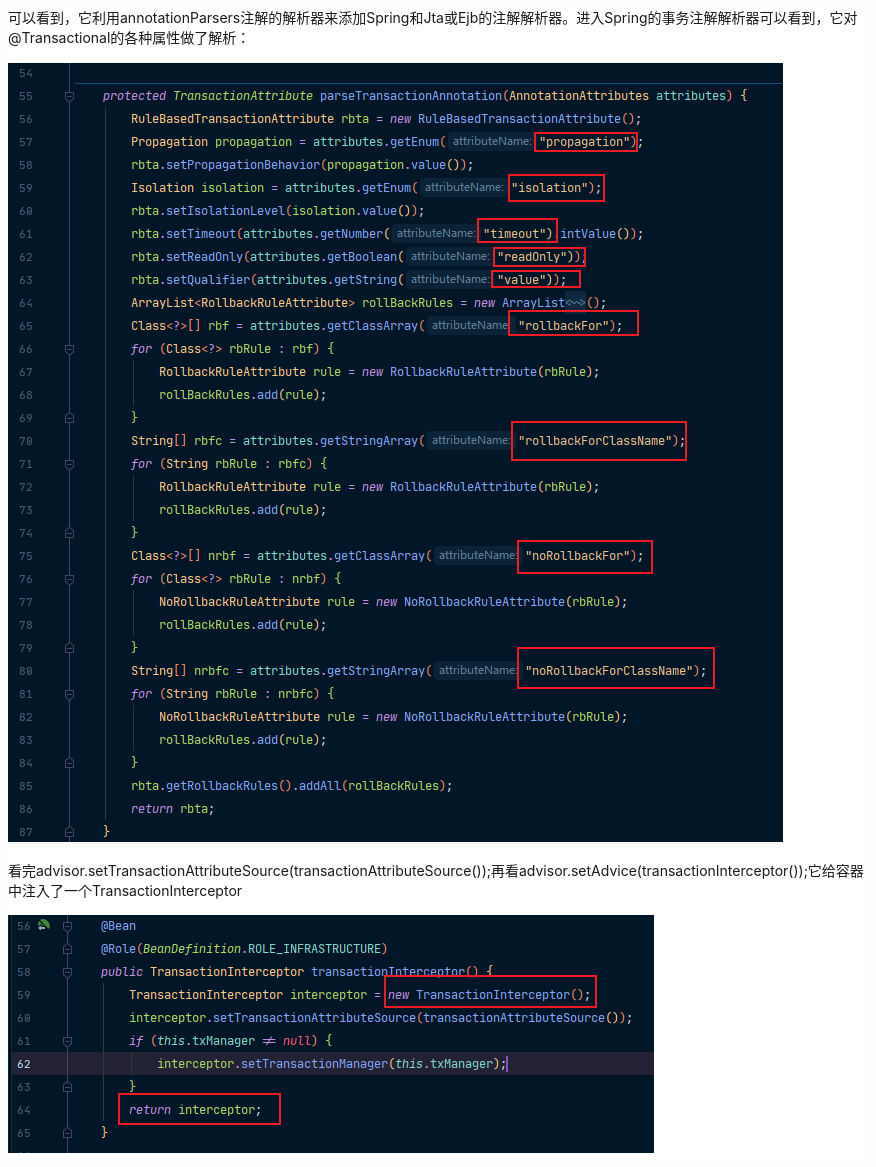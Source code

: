 可以看到，它利用annotationParsers注解的解析器来添加Spring和Jta或Ejb的注解解析器。进入Spring的事务注解解析器可以看到，它对@Transactional的各种属性做了解析：

![image-20220209142531236](20-@EnableTransactionManagement.assets/image-20220209142531236.png)

看完advisor.setTransactionAttributeSource(transactionAttributeSource());再看advisor.setAdvice(transactionInterceptor());它给容器中注入了一个TransactionInterceptor

![image-20220210140539391](20-@EnableTransactionManagement.assets/image-20220210140539391.png)
